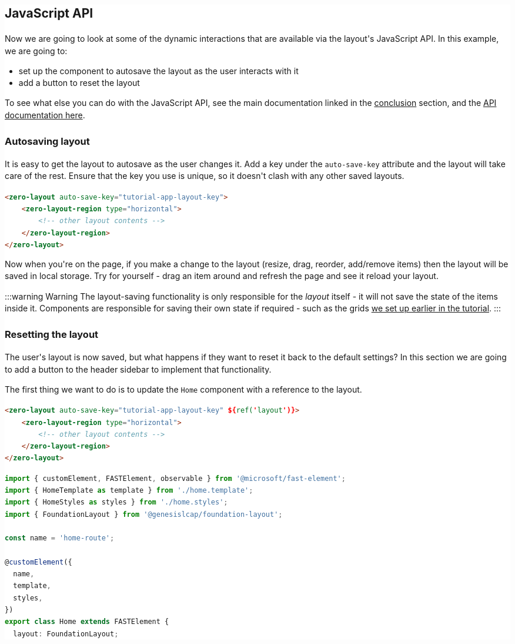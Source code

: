 ## JavaScript API

Now we are going to look at some of the dynamic interactions that are available via the layout's JavaScript API. In this example, we are going to:

- set up the component to autosave the layout as the user interacts with it
- add a button to reset the layout

To see what else you can do with the JavaScript API, see the main documentation linked in the [conclusion](#conclusion) section, and the [API documentation here](../../04_web/10_dynamic-layout/docs/api/foundation-layout.foundationlayout.md/#methods).

### Autosaving layout

It is easy to get the layout to autosave as the user changes it. Add a key under the `auto-save-key` attribute and the layout will take care of the rest. Ensure that the key you use is unique, so it doesn't clash with any other saved layouts.

```html {1} title='home.template.ts'
<zero-layout auto-save-key="tutorial-app-layout-key">
	<zero-layout-region type="horizontal">
		<!-- other layout contents -->
	</zero-layout-region>
</zero-layout>
```

Now when you're on the page, if you make a change to the layout (resize, drag, reorder, add/remove items) then the layout will be saved in local storage. Try for yourself - drag an item around and refresh the page and see it reload your layout.

:::warning Warning
The layout-saving functionality is only responsible for the *layout* itself - it will not save the state of the items inside it. Components are responsible for saving their own state if required - such as the grids [we set up earlier in the tutorial](#saving-user-preferences).
:::

### Resetting the layout

The user's layout is now saved, but what happens if they want to reset it back to the default settings? In this section we are going to add a button to the header sidebar to implement that functionality.

The first thing we want to do is to update the `Home` component with a reference to the layout.

```html {1} title='home.template.ts'
<zero-layout auto-save-key="tutorial-app-layout-key" ${ref('layout')}>
	<zero-layout-region type="horizontal">
		<!-- other layout contents -->
	</zero-layout-region>
</zero-layout>
```

```typescript {4,14,16} title='home.ts'
import { customElement, FASTElement, observable } from '@microsoft/fast-element';
import { HomeTemplate as template } from './home.template';
import { HomeStyles as styles } from './home.styles';
import { FoundationLayout } from '@genesislcap/foundation-layout';

const name = 'home-route';

@customElement({
  name,
  template,
  styles,
})
export class Home extends FASTElement {
  layout: FoundationLayout;

```